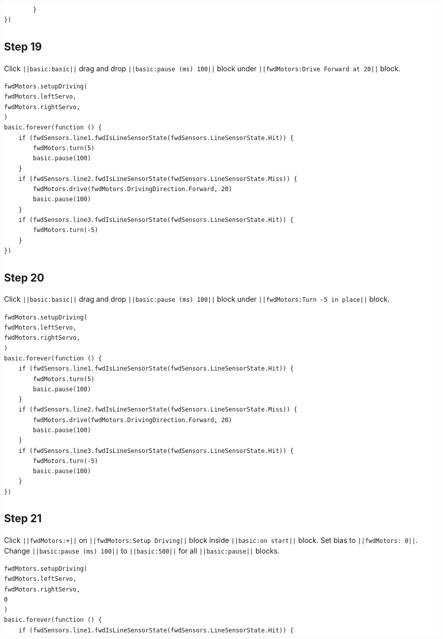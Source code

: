 ```blocks
        }
})
```
## Step 19
Click ``||basic:basic||`` drag and drop ``||basic:pause (ms) 100||``
block under ``||fwdMotors:Drive Forward at 20||`` block.
```blocks
fwdMotors.setupDriving(
fwdMotors.leftServo,
fwdMotors.rightServo,
)
basic.forever(function () {
    if (fwdSensors.line1.fwdIsLineSensorState(fwdSensors.LineSensorState.Hit)) {
        fwdMotors.turn(5)
        basic.pause(100)
    }
    if (fwdSensors.line2.fwdIsLineSensorState(fwdSensors.LineSensorState.Miss)) {
        fwdMotors.drive(fwdMotors.DrivingDirection.Forward, 20)
        basic.pause(100)
    }
    if (fwdSensors.line3.fwdIsLineSensorState(fwdSensors.LineSensorState.Hit)) {
        fwdMotors.turn(-5)
    }
})
```
## Step 20
Click ``||basic:basic||`` drag and drop ``||basic:pause (ms) 100||``
block under ``||fwdMotors:Turn -5 in place||`` block.
```blocks
fwdMotors.setupDriving(
fwdMotors.leftServo,
fwdMotors.rightServo,
)
basic.forever(function () {
    if (fwdSensors.line1.fwdIsLineSensorState(fwdSensors.LineSensorState.Hit)) {
        fwdMotors.turn(5)
        basic.pause(100)
    }
    if (fwdSensors.line2.fwdIsLineSensorState(fwdSensors.LineSensorState.Miss)) {
        fwdMotors.drive(fwdMotors.DrivingDirection.Forward, 20)
        basic.pause(100)
    }
    if (fwdSensors.line3.fwdIsLineSensorState(fwdSensors.LineSensorState.Hit)) {
        fwdMotors.turn(-5)
        basic.pause(100)
    }
})
```
## Step 21
Click ``||fwdMotors:+||`` on ``||fwdMotors:Setup Driving||``
block inside ``||basic:on start||`` block. Set bias to ``||fwdMotors: 0||``.
Change ``||basic:pause (ms) 100||`` to ``||basic:500||`` for all 
``||basic:pause||`` blocks.
```blocks
fwdMotors.setupDriving(
fwdMotors.leftServo,
fwdMotors.rightServo,
0
)
basic.forever(function () {
    if (fwdSensors.line1.fwdIsLineSensorState(fwdSensors.LineSensorState.Hit)) {
```